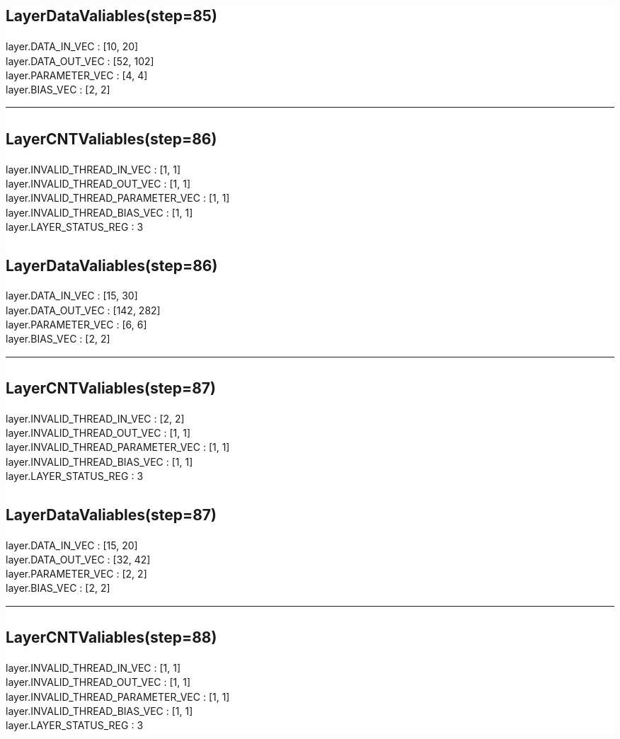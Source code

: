 ## LayerDataValiables(step=85)  

layer.DATA_IN_VEC : [10, 20]  
layer.DATA_OUT_VEC : [52, 102]  
layer.PARAMETER_VEC : [4, 4]  
layer.BIAS_VEC : [2, 2]  

***

## LayerCNTValiables(step=86)  

layer.INVALID_THREAD_IN_VEC : [1, 1]  
layer.INVALID_THREAD_OUT_VEC : [1, 1]  
layer.INVALID_THREAD_PARAMETER_VEC : [1, 1]  
layer.INVALID_THREAD_BIAS_VEC : [1, 1]  
layer.LAYER_STATUS_REG : 3  

## LayerDataValiables(step=86)  

layer.DATA_IN_VEC : [15, 30]  
layer.DATA_OUT_VEC : [142, 282]  
layer.PARAMETER_VEC : [6, 6]  
layer.BIAS_VEC : [2, 2]  

***

## LayerCNTValiables(step=87)  

layer.INVALID_THREAD_IN_VEC : [2, 2]  
layer.INVALID_THREAD_OUT_VEC : [1, 1]  
layer.INVALID_THREAD_PARAMETER_VEC : [1, 1]  
layer.INVALID_THREAD_BIAS_VEC : [1, 1]  
layer.LAYER_STATUS_REG : 3  

## LayerDataValiables(step=87)  

layer.DATA_IN_VEC : [15, 20]  
layer.DATA_OUT_VEC : [32, 42]  
layer.PARAMETER_VEC : [2, 2]  
layer.BIAS_VEC : [2, 2]  

***

## LayerCNTValiables(step=88)  

layer.INVALID_THREAD_IN_VEC : [1, 1]  
layer.INVALID_THREAD_OUT_VEC : [1, 1]  
layer.INVALID_THREAD_PARAMETER_VEC : [1, 1]  
layer.INVALID_THREAD_BIAS_VEC : [1, 1]  
layer.LAYER_STATUS_REG : 3  
